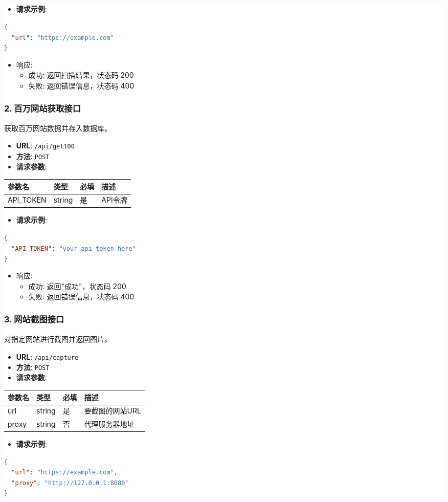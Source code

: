- **请求示例**:

```json
{
  "url": "https://example.com"
}
```

- 响应:
  - 成功: 返回扫描结果，状态码 200
  - 失败: 返回错误信息，状态码 400

### 2. 百万网站获取接口

获取百万网站数据并存入数据库。

- **URL**: `/api/get100`
- **方法**: `POST`
- **请求参数**:

| 参数名    | 类型   | 必填 | 描述    |
| :-------- | :----- | :--- | :------ |
| API_TOKEN | string | 是   | API令牌 |

- **请求示例**:

```json
{
  "API_TOKEN": "your_api_token_here"
}
```

- 响应:
  - 成功: 返回"成功"，状态码 200
  - 失败: 返回错误信息，状态码 400

### 3. 网站截图接口

对指定网站进行截图并返回图片。

- **URL**: `/api/capture`
- **方法**: `POST`
- **请求参数**:

| 参数名 | 类型   | 必填 | 描述            |
| :----- | :----- | :--- | :-------------- |
| url    | string | 是   | 要截图的网站URL |
| proxy  | string | 否   | 代理服务器地址  |

- **请求示例**:

```json
{
  "url": "https://example.com",
  "proxy": "http://127.0.0.1:8080"
}
```
